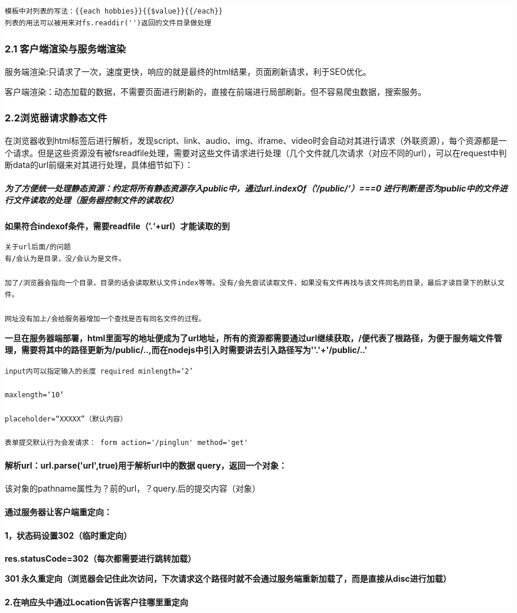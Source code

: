 ```
模板中对列表的写法：{{each hobbies}}{{$value}}{{/each}}
列表的用法可以被用来对fs.readdir('')返回的文件目录做处理
```

### 2.1 客户端渲染与服务端渲染

服务端渲染:只请求了一次，速度更快，响应的就是最终的html结果，页面刷新请求，利于SEO优化。

客户端渲染：动态加载的数据，不需要页面进行刷新的，直接在前端进行局部刷新。但不容易爬虫数据，搜索服务。

### 2.2浏览器请求静态文件

在浏览器收到html标签后进行解析，发现script、link、audio、img、iframe、video时会自动对其进行请求（外联资源），每个资源都是一个请求。但是这些资源没有被fsreadfile处理，需要对这些文件请求进行处理（几个文件就几次请求（对应不同的url），可以在request中判断data的url前缀来对其进行处理，具体细节如下）：

##### 为了方便统一处理静态资源：约定将所有静态资源存入public中，通过url.indexOf（’/public/‘）===0 进行判断是否为public中的文件进行文件读取的处理（服务器控制文件的读取权）

**如果符合indexof条件，需要readfile（’.‘+url）才能读取的到**

```
关于url后面/的问题
有/会认为是目录，没/会认为是文件。

加了/浏览器会指向一个目录，目录的话会读取默认文件index等等。没有/会先尝试读取文件，如果没有文件再找与该文件同名的目录，最后才读目录下的默认文件。

网址没有加上/会给服务器增加一个查找是否有同名文件的过程。
```

**一旦在服务器端部署，html里面写的地址便成为了url地址，所有的资源都需要通过url继续获取，/便代表了根路径，为便于服务端文件管理，需要将其中的路径更新为/public/..,而在nodejs中引入时需要讲去引入路径写为''.'+'/public/..'**

```
input内可以指定输入的长度 required minlength=‘2’

maxlength=‘10’

placeholder=“XXXXX”（默认内容）

表单提交默认行为会发请求： form action='/pinglun' method='get'
```

#### 解析url：url.parse('url',true)用于解析url中的数据 query，返回一个对象：

该对象的pathname属性为？前的url，？query.后的提交内容（对象）

#### 通过服务器让客户端重定向：

#### 1，状态码设置302（临时重定向）

**res.statusCode=302（每次都需要进行跳转加载）**

**301 永久重定向（浏览器会记住此次访问，下次请求这个路径时就不会通过服务端重新加载了，而是直接从disc进行加载）**

#### 2.在响应头中通过Location告诉客户往哪里重定向
